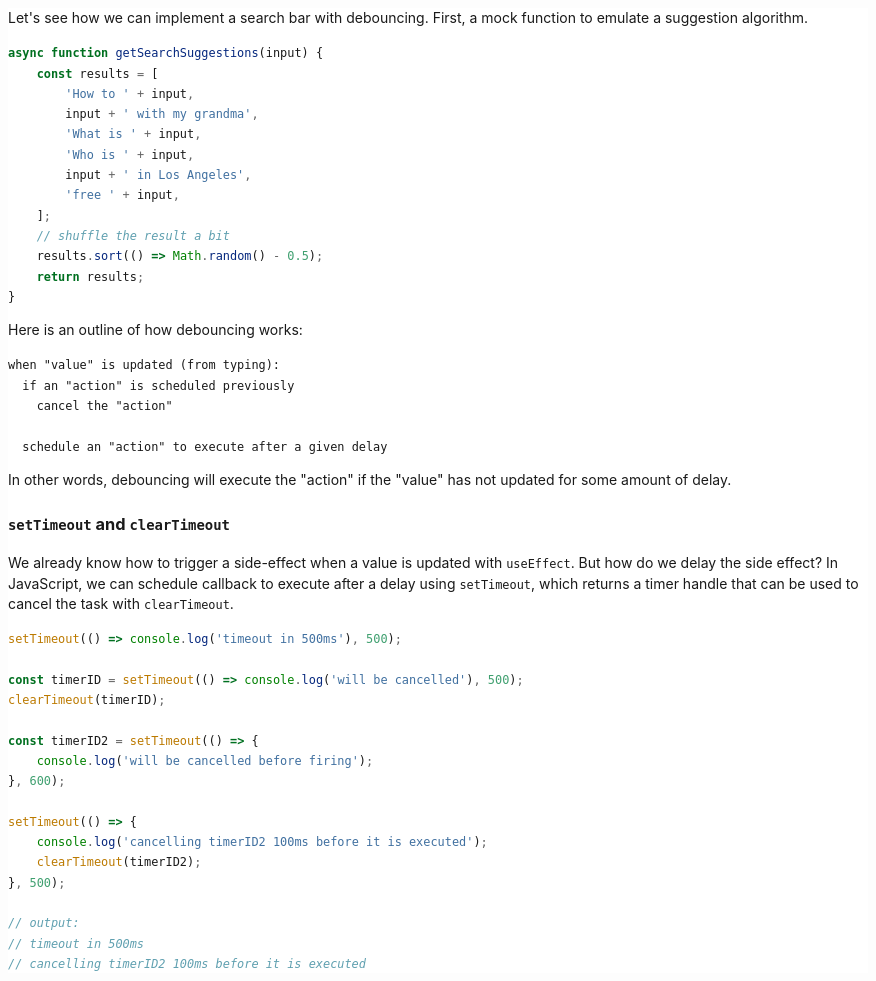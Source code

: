 Let's see how we can implement a search bar with debouncing.
First, a mock function to emulate a suggestion algorithm.

```js
async function getSearchSuggestions(input) {
	const results = [
		'How to ' + input,
		input + ' with my grandma',
		'What is ' + input,
		'Who is ' + input,
		input + ' in Los Angeles',
		'free ' + input,
	];
	// shuffle the result a bit
	results.sort(() => Math.random() - 0.5);
	return results;
}
```

Here is an outline of how debouncing works:

```
when "value" is updated (from typing):
  if an "action" is scheduled previously
    cancel the "action"

  schedule an "action" to execute after a given delay
```

In other words, debouncing will execute the "action"
if the "value" has not updated for some amount of delay.

### `setTimeout` and `clearTimeout`

We already know how to trigger a side-effect when a
value is updated with `useEffect`. But how do we delay
the side effect?
In JavaScript, we can schedule callback to execute after
a delay using `setTimeout`, which returns a timer handle
that can be used to cancel the task with `clearTimeout`.

```js
setTimeout(() => console.log('timeout in 500ms'), 500);

const timerID = setTimeout(() => console.log('will be cancelled'), 500);
clearTimeout(timerID);

const timerID2 = setTimeout(() => {
	console.log('will be cancelled before firing');
}, 600);

setTimeout(() => {
	console.log('cancelling timerID2 100ms before it is executed');
	clearTimeout(timerID2);
}, 500);

// output:
// timeout in 500ms
// cancelling timerID2 100ms before it is executed
```
